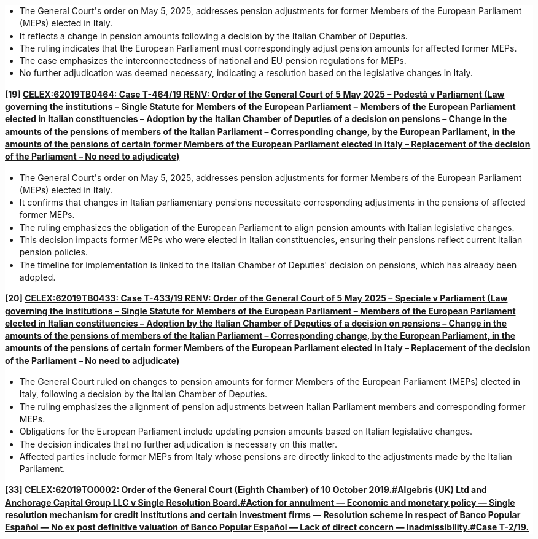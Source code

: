 - The General Court's order on May 5, 2025, addresses pension adjustments for former Members of the European Parliament (MEPs) elected in Italy.
- It reflects a change in pension amounts following a decision by the Italian Chamber of Deputies.
- The ruling indicates that the European Parliament must correspondingly adjust pension amounts for affected former MEPs.
- The case emphasizes the interconnectedness of national and EU pension regulations for MEPs.
- No further adjudication was deemed necessary, indicating a resolution based on the legislative changes in Italy.

**[19] [CELEX:62019TB0464: Case T-464/19 RENV: Order of the General Court of 5 May 2025 – Podestà v Parliament (Law governing the institutions – Single Statute for Members of the European Parliament – Members of the European Parliament elected in Italian constituencies – Adoption by the Italian Chamber of Deputies of a decision on pensions – Change in the amounts of the pensions of members of the Italian Parliament – Corresponding change, by the European Parliament, in the amounts of the pensions of certain former Members of the European Parliament elected in Italy – Replacement of the decision of the Parliament – No need to adjudicate)](https://eur-lex.europa.eu/./legal-content/AUTO/?uri=CELEX:62019TB0464)**

- The General Court's order on May 5, 2025, addresses pension adjustments for former Members of the European Parliament (MEPs) elected in Italy.
- It confirms that changes in Italian parliamentary pensions necessitate corresponding adjustments in the pensions of affected former MEPs.
- The ruling emphasizes the obligation of the European Parliament to align pension amounts with Italian legislative changes.
- This decision impacts former MEPs who were elected in Italian constituencies, ensuring their pensions reflect current Italian pension policies.
- The timeline for implementation is linked to the Italian Chamber of Deputies' decision on pensions, which has already been adopted.

**[20] [CELEX:62019TB0433: Case T-433/19 RENV: Order of the General Court of 5 May 2025 – Speciale v Parliament (Law governing the institutions – Single Statute for Members of the European Parliament – Members of the European Parliament elected in Italian constituencies – Adoption by the Italian Chamber of Deputies of a decision on pensions – Change in the amounts of the pensions of members of the Italian Parliament – Corresponding change, by the European Parliament, in the amounts of the pensions of certain former Members of the European Parliament elected in Italy – Replacement of the decision of the Parliament – No need to adjudicate)](https://eur-lex.europa.eu/./legal-content/AUTO/?uri=CELEX:62019TB0433)**

- The General Court ruled on changes to pension amounts for former Members of the European Parliament (MEPs) elected in Italy, following a decision by the Italian Chamber of Deputies.
- The ruling emphasizes the alignment of pension adjustments between Italian Parliament members and corresponding former MEPs.
- Obligations for the European Parliament include updating pension amounts based on Italian legislative changes.
- The decision indicates that no further adjudication is necessary on this matter.
- Affected parties include former MEPs from Italy whose pensions are directly linked to the adjustments made by the Italian Parliament.

**[33] [CELEX:62019TO0002: Order of the General Court (Eighth Chamber) of 10 October 2019.#Algebris (UK) Ltd and Anchorage Capital Group LLC v Single Resolution Board.#Action for annulment — Economic and monetary policy — Single resolution mechanism for credit institutions and certain investment firms — Resolution scheme in respect of Banco Popular Español — No ex post definitive valuation of Banco Popular Español — Lack of direct concern — Inadmissibility.#Case T-2/19.](https://eur-lex.europa.eu/./legal-content/AUTO/?uri=CELEX:62019TO0002)**
